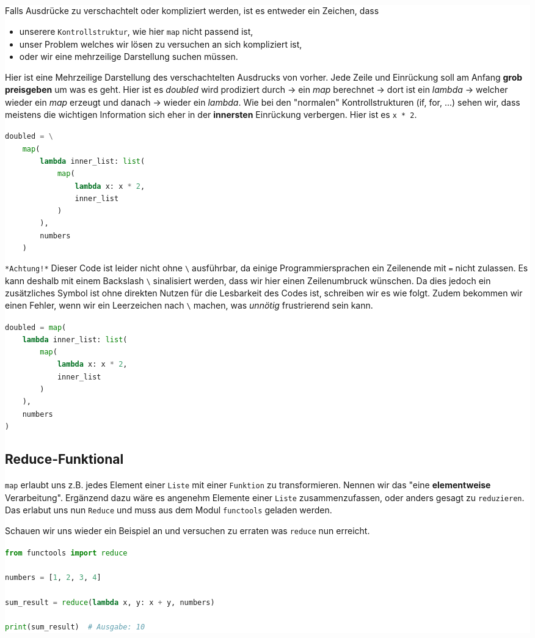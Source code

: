 Falls Ausdrücke zu verschachtelt oder kompliziert werden, ist es entweder ein Zeichen, dass
* unserere ``Kontrollstruktur``, wie hier ``map`` nicht passend ist,
* unser Problem welches wir lösen zu versuchen an sich kompliziert ist,
* oder wir eine mehrzeilige Darstellung suchen müssen.

Hier ist eine Mehrzeilige Darstellung des verschachtelten Ausdrucks von vorher.
Jede Zeile und Einrückung soll am Anfang **grob preisgeben** um was es geht. Hier ist es *doubled* wird prodiziert durch $\rightarrow$ ein *map* berechnet $\rightarrow$ dort ist ein *lambda* $\rightarrow$ welcher wieder ein *map* erzeugt und danach $\rightarrow$ wieder ein *lambda*. Wie bei den "normalen" Kontrollstrukturen (if, for, ...) sehen wir, dass meistens die wichtigen Information sich eher in der **innersten** Einrückung verbergen. Hier ist es  ``x * 2``.

```python
doubled = \
    map(
        lambda inner_list: list(
            map(
                lambda x: x * 2, 
                inner_list
            )
        ), 
        numbers
    )
```

``*Achtung!*`` Dieser Code ist leider nicht ohne ``\`` ausführbar, da einige Programmiersprachen ein Zeilenende mit ``=`` nicht zulassen. Es kann deshalb mit einem Backslash ``\`` sinalisiert werden, dass wir hier einen Zeilenumbruck wünschen. Da dies jedoch ein zusätzliches Symbol ist ohne direkten Nutzen für die Lesbarkeit des Codes ist, schreiben wir es wie folgt. Zudem bekommen wir einen Fehler, wenn wir ein Leerzeichen nach ``\`` machen, was *unnötig* frustrierend sein kann.

```python
doubled = map(
    lambda inner_list: list(
        map(
            lambda x: x * 2, 
            inner_list
        )
    ), 
    numbers
)
```

## Reduce-Funktional
``map`` erlaubt uns z.B. jedes Element einer ``Liste`` mit einer ``Funktion`` zu transformieren. Nennen wir das "eine **elementweise** Verarbeitung". Ergänzend dazu wäre es angenehm Elemente einer ``Liste`` zusammenzufassen, oder anders gesagt zu ``reduzieren``. Das erlabut uns nun ``Reduce`` und muss aus dem Modul `functools` geladen werden. 

Schauen wir uns wieder ein Beispiel an und versuchen zu erraten was ``reduce`` nun erreicht.

```python
from functools import reduce

numbers = [1, 2, 3, 4]

sum_result = reduce(lambda x, y: x + y, numbers)

print(sum_result)  # Ausgabe: 10
```

